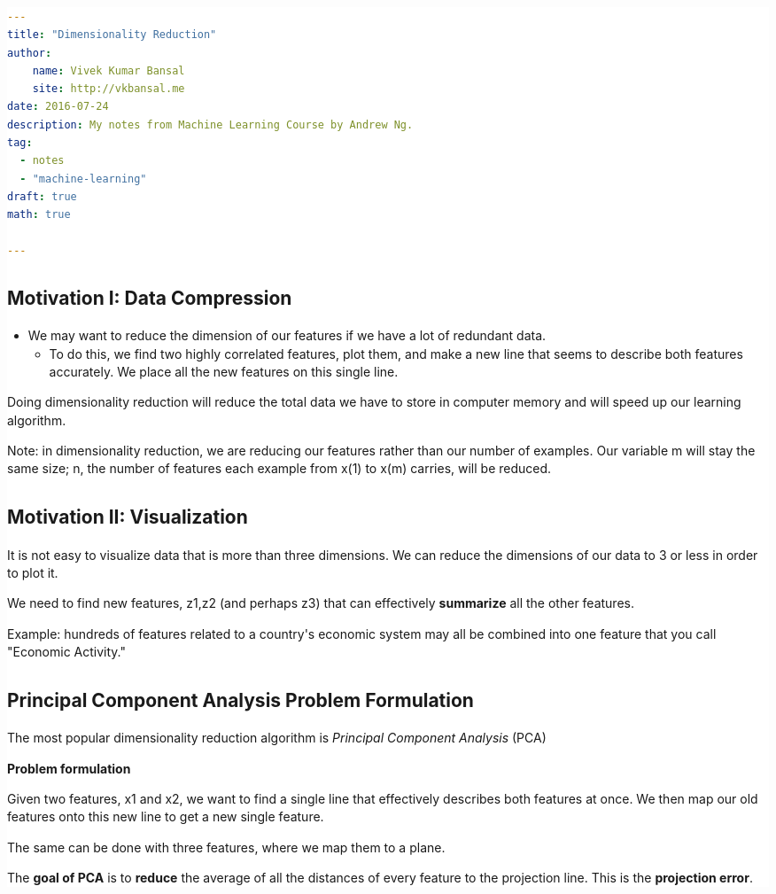 ```yaml
---
title: "Dimensionality Reduction"
author:
    name: Vivek Kumar Bansal
    site: http://vkbansal.me
date: 2016-07-24
description: My notes from Machine Learning Course by Andrew Ng.
tag:
  - notes
  - "machine-learning"
draft: true
math: true

---
```


## Motivation I: Data Compression

- We may want to reduce the dimension of our features if we have a lot of redundant data.
  - To do this, we find two highly correlated features, plot them, and make a new line that seems to describe both features accurately. We place all the new features on this single line.

Doing dimensionality reduction will reduce the total data we have to store in computer memory and will speed up our learning algorithm.

Note: in dimensionality reduction, we are reducing our features rather than our number of examples. Our variable m will stay the same size; n, the number of features each example from x(1) to x(m) carries, will be reduced.

## Motivation II: Visualization

It is not easy to visualize data that is more than three dimensions. We can reduce the dimensions of our data to 3 or less in order to plot it.

We need to find new features, z1,z2 (and perhaps z3) that can effectively **summarize** all the other features.

Example: hundreds of features related to a country's economic system may all be combined into one feature that you call "Economic Activity."

## Principal Component Analysis Problem Formulation

The most popular dimensionality reduction algorithm is *Principal Component Analysis* (PCA)

**Problem formulation**

Given two features, x1 and x2, we want to find a single line that effectively describes both features at once. We then map our old features onto this new line to get a new single feature.

The same can be done with three features, where we map them to a plane.

The **goal of PCA** is to **reduce** the average of all the distances of every feature to the projection line. This is the **projection error**.
